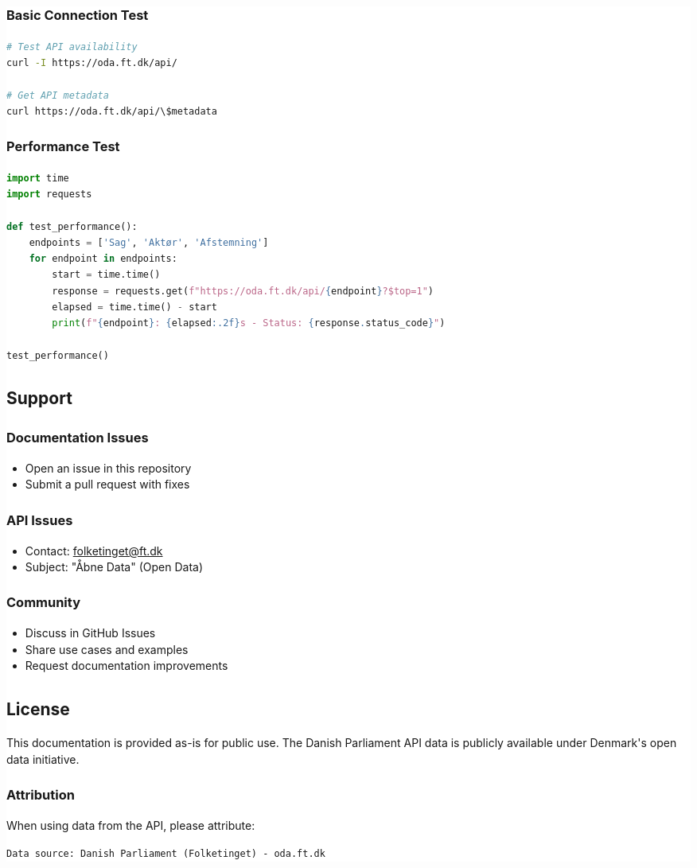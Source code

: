 ### Basic Connection Test
```bash
# Test API availability
curl -I https://oda.ft.dk/api/

# Get API metadata
curl https://oda.ft.dk/api/\$metadata
```

### Performance Test
```python
import time
import requests

def test_performance():
    endpoints = ['Sag', 'Aktør', 'Afstemning']
    for endpoint in endpoints:
        start = time.time()
        response = requests.get(f"https://oda.ft.dk/api/{endpoint}?$top=1")
        elapsed = time.time() - start
        print(f"{endpoint}: {elapsed:.2f}s - Status: {response.status_code}")

test_performance()
```

## Support

### Documentation Issues
- Open an issue in this repository
- Submit a pull request with fixes

### API Issues
- Contact: folketinget@ft.dk
- Subject: "Åbne Data" (Open Data)

### Community
- Discuss in GitHub Issues
- Share use cases and examples
- Request documentation improvements

## License

This documentation is provided as-is for public use. The Danish Parliament API data is publicly available under Denmark's open data initiative.

### Attribution
When using data from the API, please attribute:
```
Data source: Danish Parliament (Folketinget) - oda.ft.dk
```
